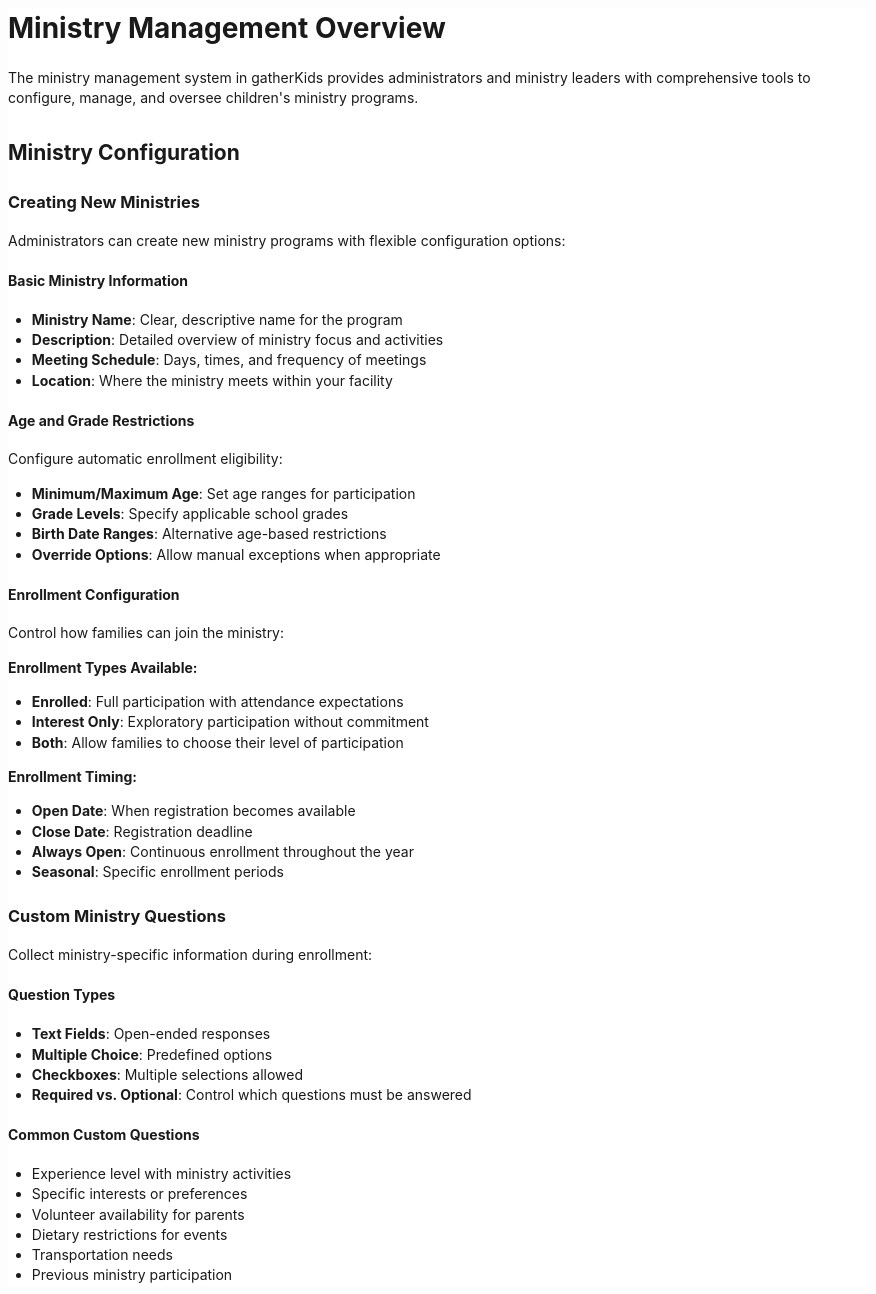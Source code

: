 # Ministry Management Overview

The ministry management system in gatherKids provides administrators and ministry leaders with comprehensive tools to configure, manage, and oversee children's ministry programs.

## Ministry Configuration

### Creating New Ministries

Administrators can create new ministry programs with flexible configuration options:

#### Basic Ministry Information
- **Ministry Name**: Clear, descriptive name for the program
- **Description**: Detailed overview of ministry focus and activities
- **Meeting Schedule**: Days, times, and frequency of meetings
- **Location**: Where the ministry meets within your facility

#### Age and Grade Restrictions
Configure automatic enrollment eligibility:
- **Minimum/Maximum Age**: Set age ranges for participation
- **Grade Levels**: Specify applicable school grades
- **Birth Date Ranges**: Alternative age-based restrictions
- **Override Options**: Allow manual exceptions when appropriate

#### Enrollment Configuration
Control how families can join the ministry:

**Enrollment Types Available:**
- **Enrolled**: Full participation with attendance expectations
- **Interest Only**: Exploratory participation without commitment
- **Both**: Allow families to choose their level of participation

**Enrollment Timing:**
- **Open Date**: When registration becomes available
- **Close Date**: Registration deadline
- **Always Open**: Continuous enrollment throughout the year
- **Seasonal**: Specific enrollment periods

### Custom Ministry Questions

Collect ministry-specific information during enrollment:

#### Question Types
- **Text Fields**: Open-ended responses
- **Multiple Choice**: Predefined options
- **Checkboxes**: Multiple selections allowed
- **Required vs. Optional**: Control which questions must be answered

#### Common Custom Questions
- Experience level with ministry activities
- Specific interests or preferences
- Volunteer availability for parents
- Dietary restrictions for events
- Transportation needs
- Previous ministry participation
